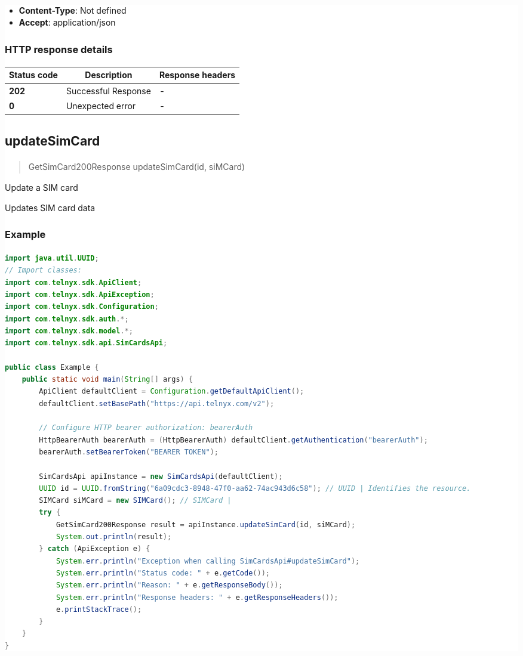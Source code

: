 - **Content-Type**: Not defined
- **Accept**: application/json

### HTTP response details
| Status code | Description | Response headers |
|-------------|-------------|------------------|
| **202** | Successful Response |  -  |
| **0** | Unexpected error |  -  |


## updateSimCard

> GetSimCard200Response updateSimCard(id, siMCard)

Update a SIM card

Updates SIM card data

### Example

```java
import java.util.UUID;
// Import classes:
import com.telnyx.sdk.ApiClient;
import com.telnyx.sdk.ApiException;
import com.telnyx.sdk.Configuration;
import com.telnyx.sdk.auth.*;
import com.telnyx.sdk.model.*;
import com.telnyx.sdk.api.SimCardsApi;

public class Example {
    public static void main(String[] args) {
        ApiClient defaultClient = Configuration.getDefaultApiClient();
        defaultClient.setBasePath("https://api.telnyx.com/v2");
        
        // Configure HTTP bearer authorization: bearerAuth
        HttpBearerAuth bearerAuth = (HttpBearerAuth) defaultClient.getAuthentication("bearerAuth");
        bearerAuth.setBearerToken("BEARER TOKEN");

        SimCardsApi apiInstance = new SimCardsApi(defaultClient);
        UUID id = UUID.fromString("6a09cdc3-8948-47f0-aa62-74ac943d6c58"); // UUID | Identifies the resource.
        SIMCard siMCard = new SIMCard(); // SIMCard | 
        try {
            GetSimCard200Response result = apiInstance.updateSimCard(id, siMCard);
            System.out.println(result);
        } catch (ApiException e) {
            System.err.println("Exception when calling SimCardsApi#updateSimCard");
            System.err.println("Status code: " + e.getCode());
            System.err.println("Reason: " + e.getResponseBody());
            System.err.println("Response headers: " + e.getResponseHeaders());
            e.printStackTrace();
        }
    }
}
```
